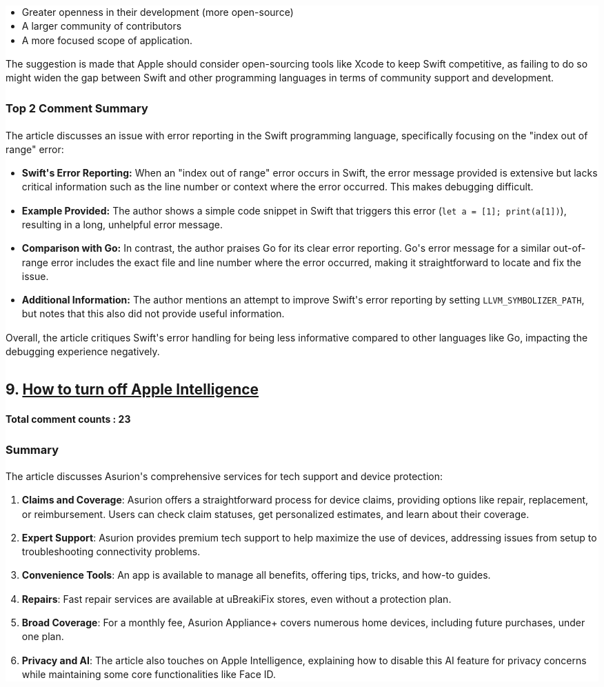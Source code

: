 - Greater openness in their development (more open-source)
- A larger community of contributors
- A more focused scope of application.

The suggestion is made that Apple should consider open-sourcing tools like Xcode to keep Swift competitive, as failing to do so might widen the gap between Swift and other programming languages in terms of community support and development.

### Top 2 Comment Summary

 The article discusses an issue with error reporting in the Swift programming language, specifically focusing on the "index out of range" error:

- **Swift's Error Reporting:** When an "index out of range" error occurs in Swift, the error message provided is extensive but lacks critical information such as the line number or context where the error occurred. This makes debugging difficult.

- **Example Provided:** The author shows a simple code snippet in Swift that triggers this error (`let a = [1]; print(a[1])`), resulting in a long, unhelpful error message.

- **Comparison with Go:** In contrast, the author praises Go for its clear error reporting. Go's error message for a similar out-of-range error includes the exact file and line number where the error occurred, making it straightforward to locate and fix the issue.

- **Additional Information:** The author mentions an attempt to improve Swift's error reporting by setting `LLVM_SYMBOLIZER_PATH`, but notes that this also did not provide useful information. 

Overall, the article critiques Swift's error handling for being less informative compared to other languages like Go, impacting the debugging experience negatively.

## 9. [How to turn off Apple Intelligence](https://news.ycombinator.com/item?id=42897041)

**Total comment counts : 23**

### Summary

 The article discusses Asurion's comprehensive services for tech support and device protection:

1. **Claims and Coverage**: Asurion offers a straightforward process for device claims, providing options like repair, replacement, or reimbursement. Users can check claim statuses, get personalized estimates, and learn about their coverage.

2. **Expert Support**: Asurion provides premium tech support to help maximize the use of devices, addressing issues from setup to troubleshooting connectivity problems.

3. **Convenience Tools**: An app is available to manage all benefits, offering tips, tricks, and how-to guides.

4. **Repairs**: Fast repair services are available at uBreakiFix stores, even without a protection plan.

5. **Broad Coverage**: For a monthly fee, Asurion Appliance+ covers numerous home devices, including future purchases, under one plan.

6. **Privacy and AI**: The article also touches on Apple Intelligence, explaining how to disable this AI feature for privacy concerns while maintaining some core functionalities like Face ID.
